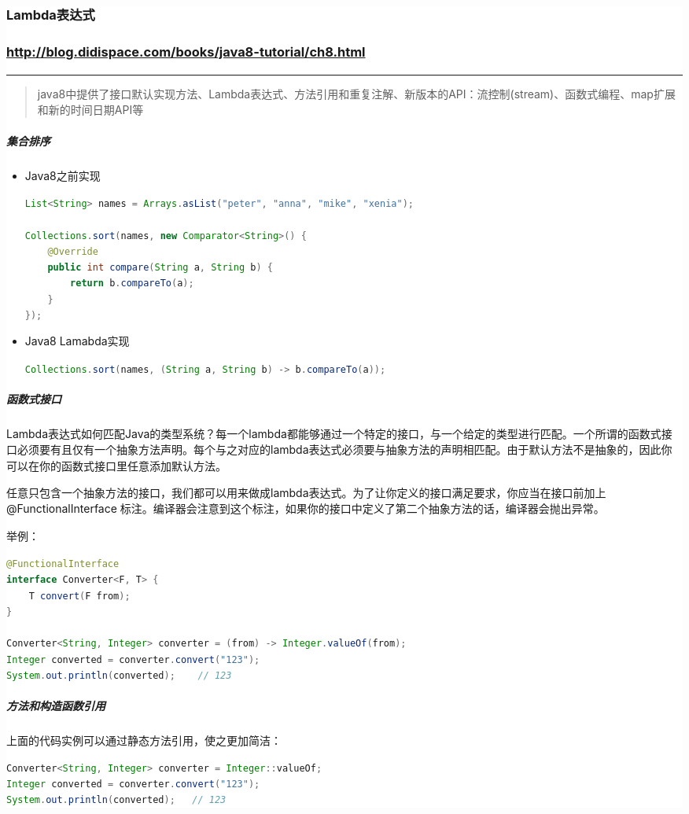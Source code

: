### Lambda表达式

### http://blog.didispace.com/books/java8-tutorial/ch8.html

---

> java8中提供了接口默认实现方法、Lambda表达式、方法引用和重复注解、新版本的API：流控制(stream)、函数式编程、map扩展和新的时间日期API等

##### 集合排序

* Java8之前实现

  ```java
  List<String> names = Arrays.asList("peter", "anna", "mike", "xenia");
  
  Collections.sort(names, new Comparator<String>() {
      @Override
      public int compare(String a, String b) {
          return b.compareTo(a);
      }
  });
  ```

  

* Java8 Lamabda实现

  ```java
  Collections.sort(names, (String a, String b) -> b.compareTo(a));
  ```

  

##### 函数式接口

Lambda表达式如何匹配Java的类型系统？每一个lambda都能够通过一个特定的接口，与一个给定的类型进行匹配。一个所谓的函数式接口必须要有且仅有一个抽象方法声明。每个与之对应的lambda表达式必须要与抽象方法的声明相匹配。由于默认方法不是抽象的，因此你可以在你的函数式接口里任意添加默认方法。

任意只包含一个抽象方法的接口，我们都可以用来做成lambda表达式。为了让你定义的接口满足要求，你应当在接口前加上@FunctionalInterface 标注。编译器会注意到这个标注，如果你的接口中定义了第二个抽象方法的话，编译器会抛出异常。

举例：

```java
@FunctionalInterface
interface Converter<F, T> {
    T convert(F from);
}

Converter<String, Integer> converter = (from) -> Integer.valueOf(from);
Integer converted = converter.convert("123");
System.out.println(converted);    // 123
```

##### 方法和构造函数引用

上面的代码实例可以通过静态方法引用，使之更加简洁：

```java
Converter<String, Integer> converter = Integer::valueOf;
Integer converted = converter.convert("123");
System.out.println(converted);   // 123
```

